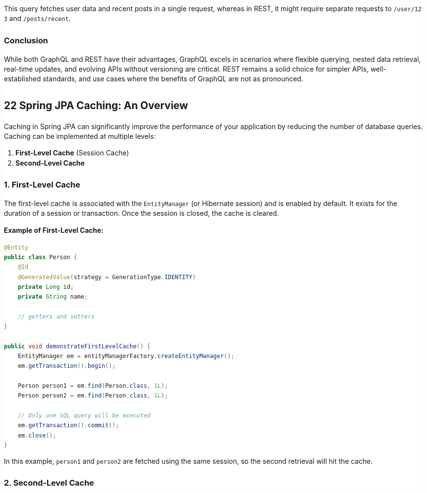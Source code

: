 This query fetches user data and recent posts in a single request, whereas in REST, it might require separate requests to `/user/123` and `/posts/recent`.

### Conclusion

While both GraphQL and REST have their advantages, GraphQL excels in scenarios where flexible querying, nested data retrieval, real-time updates, and evolving APIs without versioning are critical. REST remains a solid choice for simpler APIs, well-established standards, and use cases where the benefits of GraphQL are not as pronounced.



## 22 Spring JPA Caching: An Overview

Caching in Spring JPA can significantly improve the performance of your application by reducing the number of database queries. Caching can be implemented at multiple levels:

1. **First-Level Cache** (Session Cache)
2. **Second-Level Cache**

### 1. First-Level Cache

The first-level cache is associated with the `EntityManager` (or Hibernate session) and is enabled by default. It exists for the duration of a session or transaction. Once the session is closed, the cache is cleared.

**Example of First-Level Cache:**
```java
@Entity
public class Person {
    @Id
    @GeneratedValue(strategy = GenerationType.IDENTITY)
    private Long id;
    private String name;

    // getters and setters
}

public void demonstrateFirstLevelCache() {
    EntityManager em = entityManagerFactory.createEntityManager();
    em.getTransaction().begin();

    Person person1 = em.find(Person.class, 1L);
    Person person2 = em.find(Person.class, 1L);

    // Only one SQL query will be executed
    em.getTransaction().commit();
    em.close();
}
```
In this example, `person1` and `person2` are fetched using the same session, so the second retrieval will hit the cache.

### 2. Second-Level Cache
